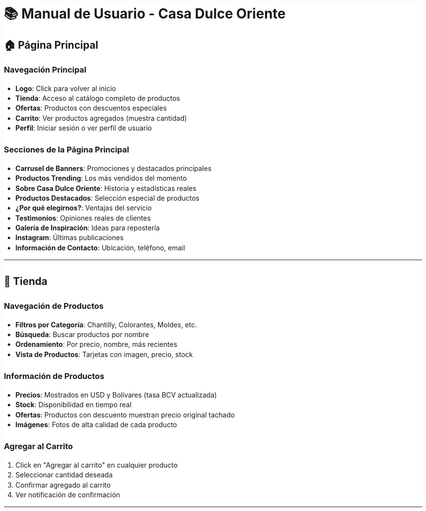 # 📚 Manual de Usuario - Casa Dulce Oriente

## 🏠 Página Principal

### Navegación Principal

- **Logo**: Click para volver al inicio
- **Tienda**: Acceso al catálogo completo de productos
- **Ofertas**: Productos con descuentos especiales
- **Carrito**: Ver productos agregados (muestra cantidad)
- **Perfil**: Iniciar sesión o ver perfil de usuario

### Secciones de la Página Principal

- **Carrusel de Banners**: Promociones y destacados principales
- **Productos Trending**: Los más vendidos del momento
- **Sobre Casa Dulce Oriente**: Historia y estadísticas reales
- **Productos Destacados**: Selección especial de productos
- **¿Por qué elegirnos?**: Ventajas del servicio
- **Testimonios**: Opiniones reales de clientes
- **Galería de Inspiración**: Ideas para repostería
- **Instagram**: Últimas publicaciones
- **Información de Contacto**: Ubicación, teléfono, email

---

## 🛒 Tienda

### Navegación de Productos

- **Filtros por Categoría**: Chantilly, Colorantes, Moldes, etc.
- **Búsqueda**: Buscar productos por nombre
- **Ordenamiento**: Por precio, nombre, más recientes
- **Vista de Productos**: Tarjetas con imagen, precio, stock

### Información de Productos

- **Precios**: Mostrados en USD y Bolívares (tasa BCV actualizada)
- **Stock**: Disponibilidad en tiempo real
- **Ofertas**: Productos con descuento muestran precio original tachado
- **Imágenes**: Fotos de alta calidad de cada producto

### Agregar al Carrito

1. Click en "Agregar al carrito" en cualquier producto
2. Seleccionar cantidad deseada
3. Confirmar agregado al carrito
4. Ver notificación de confirmación

---
